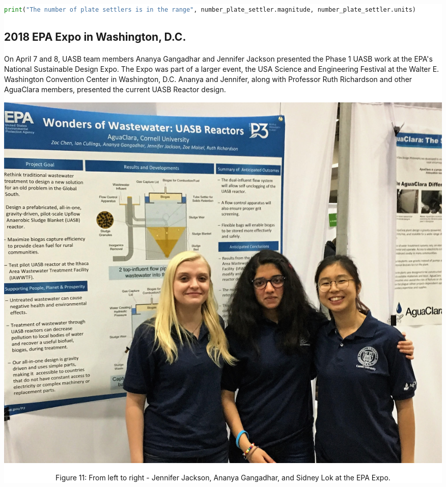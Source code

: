```python
print("The number of plate settlers is in the range", number_plate_settler.magnitude, number_plate_settler.units)
```

## 2018 EPA Expo in Washington, D.C.

On April 7 and 8,  UASB team members Ananya Gangadhar and Jennifer Jackson presented the Phase 1 UASB work at the EPA's National Sustainable Design Expo.  The Expo was part of a larger event, the USA Science and Engineering Festival at the Walter E. Washington Convention Center in Washington, D.C.  Ananya and Jennifer, along with Professor Ruth Richardson and other AguaClara members, presented the current UASB Reactor design.

![UASB_EPA_expo](/Images/EPA_Expo.jpg)
<p align="center">Figure 11: From left to right -  Jennifer Jackson, Ananya Gangadhar, and Sidney Lok at the EPA Expo. </p>
